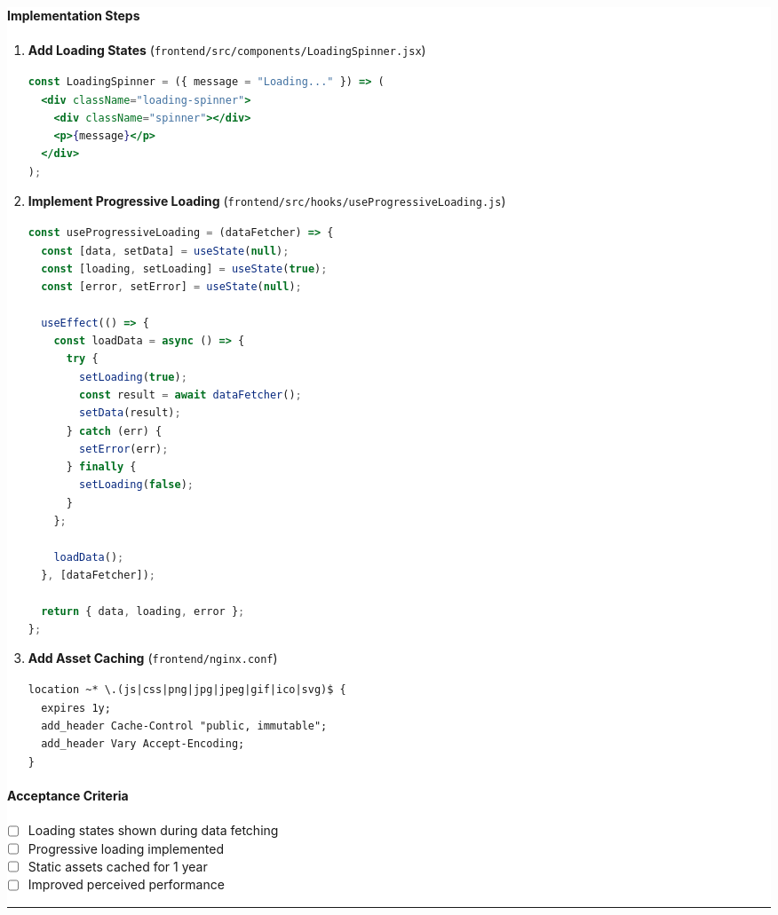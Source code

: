 #### **Implementation Steps**
1. **Add Loading States** (`frontend/src/components/LoadingSpinner.jsx`)
   ```jsx
   const LoadingSpinner = ({ message = "Loading..." }) => (
     <div className="loading-spinner">
       <div className="spinner"></div>
       <p>{message}</p>
     </div>
   );
   ```

2. **Implement Progressive Loading** (`frontend/src/hooks/useProgressiveLoading.js`)
   ```javascript
   const useProgressiveLoading = (dataFetcher) => {
     const [data, setData] = useState(null);
     const [loading, setLoading] = useState(true);
     const [error, setError] = useState(null);
     
     useEffect(() => {
       const loadData = async () => {
         try {
           setLoading(true);
           const result = await dataFetcher();
           setData(result);
         } catch (err) {
           setError(err);
         } finally {
           setLoading(false);
         }
       };
       
       loadData();
     }, [dataFetcher]);
     
     return { data, loading, error };
   };
   ```

3. **Add Asset Caching** (`frontend/nginx.conf`)
   ```nginx
   location ~* \.(js|css|png|jpg|jpeg|gif|ico|svg)$ {
     expires 1y;
     add_header Cache-Control "public, immutable";
     add_header Vary Accept-Encoding;
   }
   ```

#### **Acceptance Criteria**
- [ ] Loading states shown during data fetching
- [ ] Progressive loading implemented
- [ ] Static assets cached for 1 year
- [ ] Improved perceived performance

---